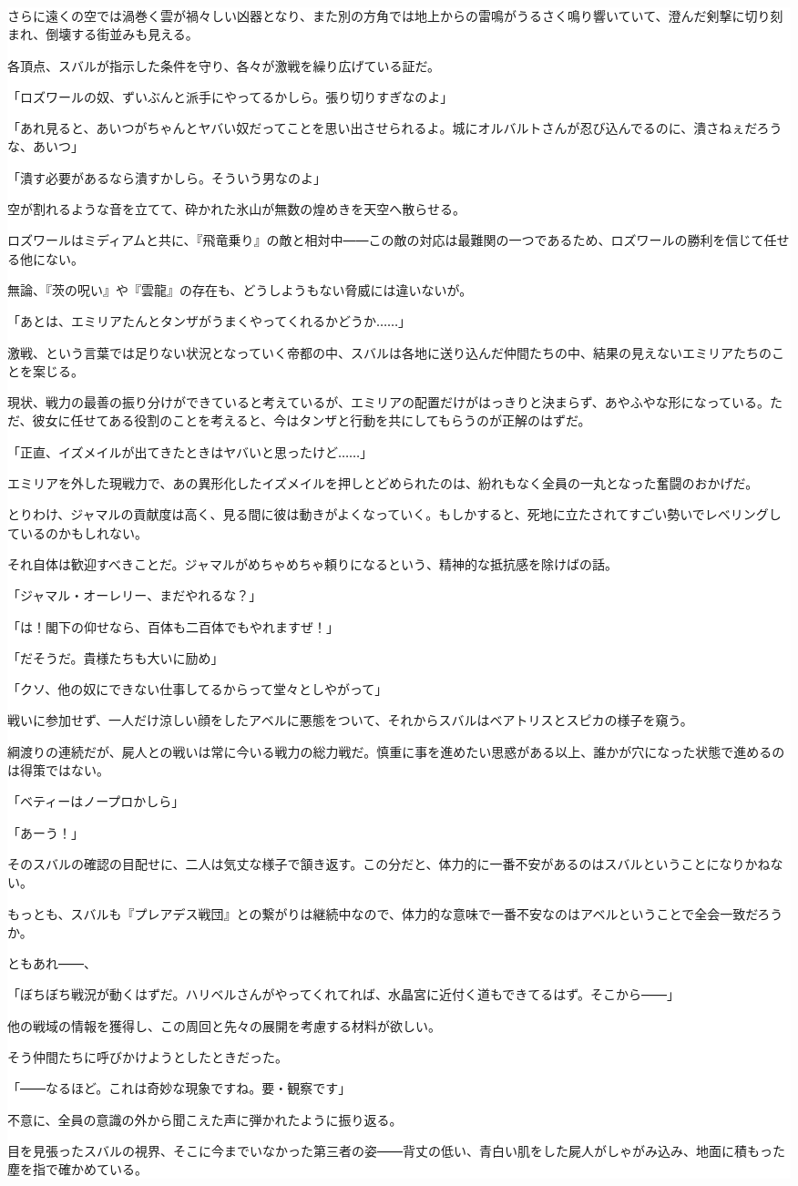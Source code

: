 さらに遠くの空では渦巻く雲が禍々しい凶器となり、また別の方角では地上からの雷鳴がうるさく鳴り響いていて、澄んだ剣撃に切り刻まれ、倒壊する街並みも見える。

各頂点、スバルが指示した条件を守り、各々が激戦を繰り広げている証だ。

「ロズワールの奴、ずいぶんと派手にやってるかしら。張り切りすぎなのよ」

「あれ見ると、あいつがちゃんとヤバい奴だってことを思い出させられるよ。城にオルバルトさんが忍び込んでるのに、潰さねぇだろうな、あいつ」

「潰す必要があるなら潰すかしら。そういう男なのよ」

空が割れるような音を立てて、砕かれた氷山が無数の煌めきを天空へ散らせる。

ロズワールはミディアムと共に、『飛竜乗り』の敵と相対中――この敵の対応は最難関の一つであるため、ロズワールの勝利を信じて任せる他にない。

無論、『茨の呪い』や『雲龍』の存在も、どうしようもない脅威には違いないが。

「あとは、エミリアたんとタンザがうまくやってくれるかどうか……」

激戦、という言葉では足りない状況となっていく帝都の中、スバルは各地に送り込んだ仲間たちの中、結果の見えないエミリアたちのことを案じる。

現状、戦力の最善の振り分けができていると考えているが、エミリアの配置だけがはっきりと決まらず、あやふやな形になっている。ただ、彼女に任せてある役割のことを考えると、今はタンザと行動を共にしてもらうのが正解のはずだ。

「正直、イズメイルが出てきたときはヤバいと思ったけど……」

エミリアを外した現戦力で、あの異形化したイズメイルを押しとどめられたのは、紛れもなく全員の一丸となった奮闘のおかげだ。

とりわけ、ジャマルの貢献度は高く、見る間に彼は動きがよくなっていく。もしかすると、死地に立たされてすごい勢いでレベリングしているのかもしれない。

それ自体は歓迎すべきことだ。ジャマルがめちゃめちゃ頼りになるという、精神的な抵抗感を除けばの話。

「ジャマル・オーレリー、まだやれるな？」

「は！閣下の仰せなら、百体も二百体でもやれますぜ！」

「だそうだ。貴様たちも大いに励め」

「クソ、他の奴にできない仕事してるからって堂々としやがって」

戦いに参加せず、一人だけ涼しい顔をしたアベルに悪態をついて、それからスバルはベアトリスとスピカの様子を窺う。

綱渡りの連続だが、屍人との戦いは常に今いる戦力の総力戦だ。慎重に事を進めたい思惑がある以上、誰かが穴になった状態で進めるのは得策ではない。

「ベティーはノープロかしら」

「あーう！」

そのスバルの確認の目配せに、二人は気丈な様子で頷き返す。この分だと、体力的に一番不安があるのはスバルということになりかねない。

もっとも、スバルも『プレアデス戦団』との繋がりは継続中なので、体力的な意味で一番不安なのはアベルということで全会一致だろうか。

ともあれ――、

「ぼちぼち戦況が動くはずだ。ハリベルさんがやってくれてれば、水晶宮に近付く道もできてるはず。そこから――」

他の戦域の情報を獲得し、この周回と先々の展開を考慮する材料が欲しい。

そう仲間たちに呼びかけようとしたときだった。

「――なるほど。これは奇妙な現象ですね。要・観察です」

不意に、全員の意識の外から聞こえた声に弾かれたように振り返る。

目を見張ったスバルの視界、そこに今までいなかった第三者の姿――背丈の低い、青白い肌をした屍人がしゃがみ込み、地面に積もった塵を指で確かめている。
